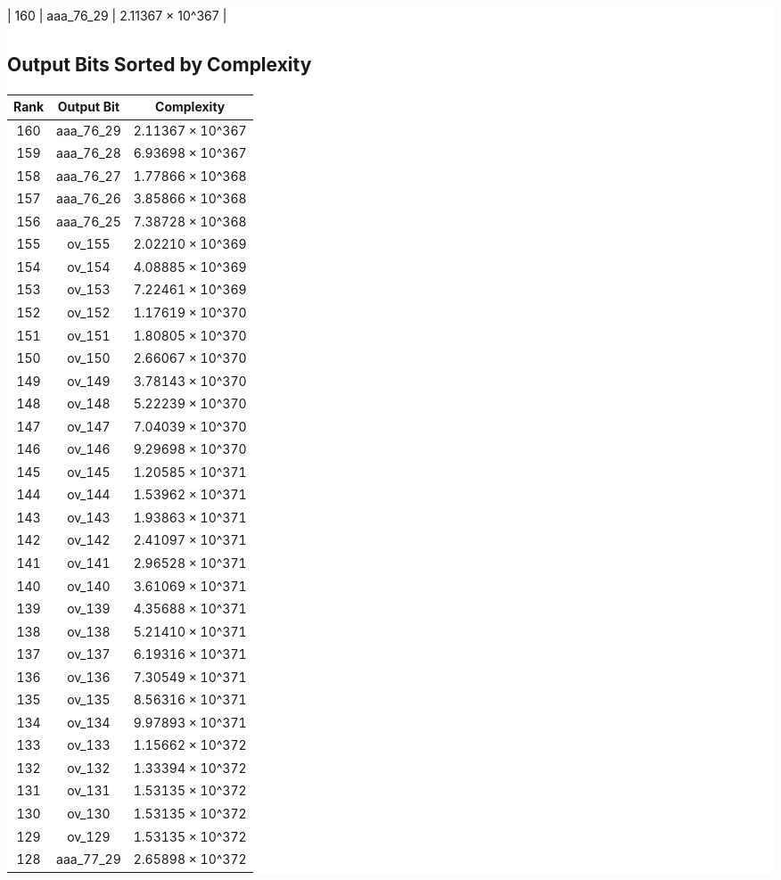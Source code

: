 | 160 | aaa_76_29 | 2.11367 × 10^367 |

## Output Bits Sorted by Complexity

| Rank | Output Bit | Complexity |
|:----:|:----------:|:----------:|
| 160 | aaa_76_29 | 2.11367 × 10^367 |
| 159 | aaa_76_28 | 6.93698 × 10^367 |
| 158 | aaa_76_27 | 1.77866 × 10^368 |
| 157 | aaa_76_26 | 3.85866 × 10^368 |
| 156 | aaa_76_25 | 7.38728 × 10^368 |
| 155 | ov_155 | 2.02210 × 10^369 |
| 154 | ov_154 | 4.08885 × 10^369 |
| 153 | ov_153 | 7.22461 × 10^369 |
| 152 | ov_152 | 1.17619 × 10^370 |
| 151 | ov_151 | 1.80805 × 10^370 |
| 150 | ov_150 | 2.66067 × 10^370 |
| 149 | ov_149 | 3.78143 × 10^370 |
| 148 | ov_148 | 5.22239 × 10^370 |
| 147 | ov_147 | 7.04039 × 10^370 |
| 146 | ov_146 | 9.29698 × 10^370 |
| 145 | ov_145 | 1.20585 × 10^371 |
| 144 | ov_144 | 1.53962 × 10^371 |
| 143 | ov_143 | 1.93863 × 10^371 |
| 142 | ov_142 | 2.41097 × 10^371 |
| 141 | ov_141 | 2.96528 × 10^371 |
| 140 | ov_140 | 3.61069 × 10^371 |
| 139 | ov_139 | 4.35688 × 10^371 |
| 138 | ov_138 | 5.21410 × 10^371 |
| 137 | ov_137 | 6.19316 × 10^371 |
| 136 | ov_136 | 7.30549 × 10^371 |
| 135 | ov_135 | 8.56316 × 10^371 |
| 134 | ov_134 | 9.97893 × 10^371 |
| 133 | ov_133 | 1.15662 × 10^372 |
| 132 | ov_132 | 1.33394 × 10^372 |
| 131 | ov_131 | 1.53135 × 10^372 |
| 130 | ov_130 | 1.53135 × 10^372 |
| 129 | ov_129 | 1.53135 × 10^372 |
| 128 | aaa_77_29 | 2.65898 × 10^372 |